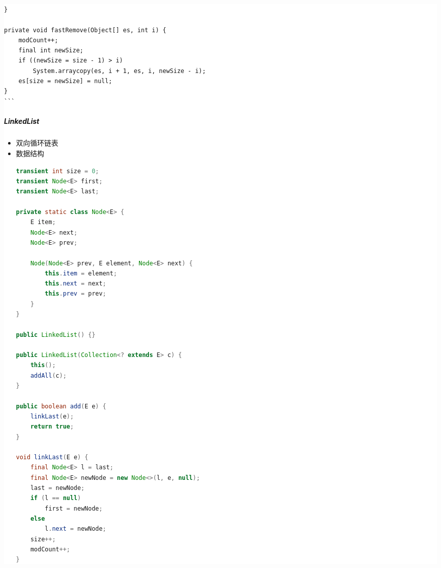     }

    private void fastRemove(Object[] es, int i) {
        modCount++;
        final int newSize;
        if ((newSize = size - 1) > i)
            System.arraycopy(es, i + 1, es, i, newSize - i);
        es[size = newSize] = null;
    }
    ```

##### LinkedList
* 双向循环链表
* 数据结构
    ```java
    transient int size = 0;
    transient Node<E> first;
    transient Node<E> last;

    private static class Node<E> {
        E item;
        Node<E> next;
        Node<E> prev;

        Node(Node<E> prev, E element, Node<E> next) {
            this.item = element;
            this.next = next;
            this.prev = prev;
        }
    }

    public LinkedList() {}

    public LinkedList(Collection<? extends E> c) {
        this();
        addAll(c);
    }

    public boolean add(E e) {
        linkLast(e);
        return true;
    }

    void linkLast(E e) {
        final Node<E> l = last;
        final Node<E> newNode = new Node<>(l, e, null);
        last = newNode;
        if (l == null)
            first = newNode;
        else
            l.next = newNode;
        size++;
        modCount++;
    }
